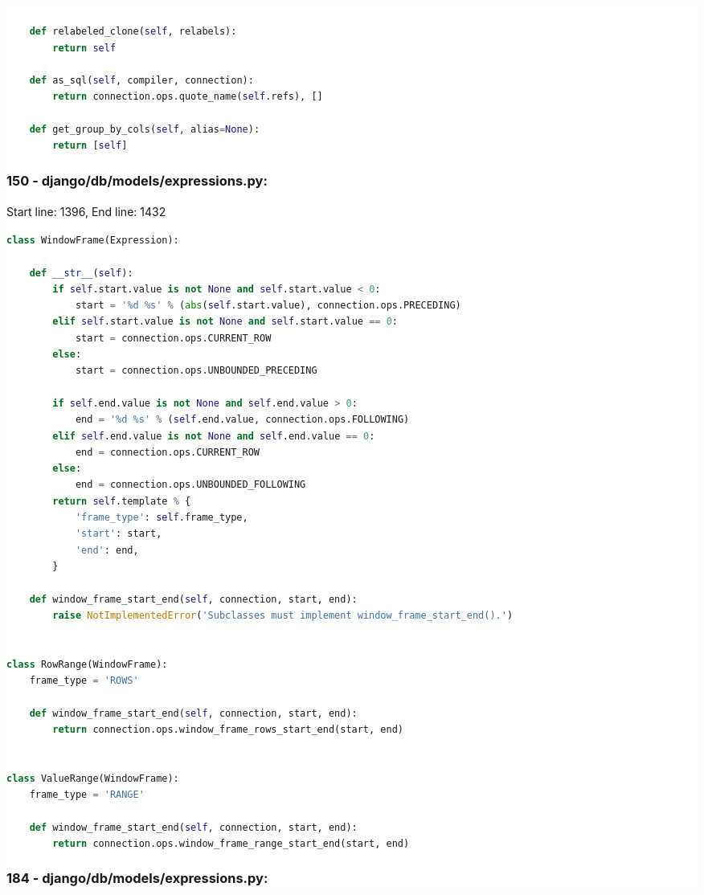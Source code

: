 ```python

    def relabeled_clone(self, relabels):
        return self

    def as_sql(self, compiler, connection):
        return connection.ops.quote_name(self.refs), []

    def get_group_by_cols(self, alias=None):
        return [self]
```
### 150 - django/db/models/expressions.py:

Start line: 1396, End line: 1432

```python
class WindowFrame(Expression):

    def __str__(self):
        if self.start.value is not None and self.start.value < 0:
            start = '%d %s' % (abs(self.start.value), connection.ops.PRECEDING)
        elif self.start.value is not None and self.start.value == 0:
            start = connection.ops.CURRENT_ROW
        else:
            start = connection.ops.UNBOUNDED_PRECEDING

        if self.end.value is not None and self.end.value > 0:
            end = '%d %s' % (self.end.value, connection.ops.FOLLOWING)
        elif self.end.value is not None and self.end.value == 0:
            end = connection.ops.CURRENT_ROW
        else:
            end = connection.ops.UNBOUNDED_FOLLOWING
        return self.template % {
            'frame_type': self.frame_type,
            'start': start,
            'end': end,
        }

    def window_frame_start_end(self, connection, start, end):
        raise NotImplementedError('Subclasses must implement window_frame_start_end().')


class RowRange(WindowFrame):
    frame_type = 'ROWS'

    def window_frame_start_end(self, connection, start, end):
        return connection.ops.window_frame_rows_start_end(start, end)


class ValueRange(WindowFrame):
    frame_type = 'RANGE'

    def window_frame_start_end(self, connection, start, end):
        return connection.ops.window_frame_range_start_end(start, end)
```
### 184 - django/db/models/expressions.py:
